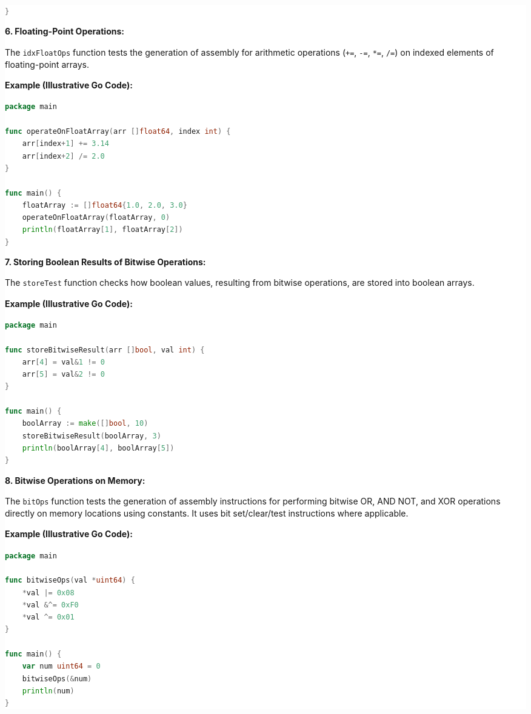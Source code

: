 ```go
}
```

**6. Floating-Point Operations:**

The `idxFloatOps` function tests the generation of assembly for arithmetic operations (`+=`, `-=`, `*=`, `/=`) on indexed elements of floating-point arrays.

**Example (Illustrative Go Code):**

```go
package main

func operateOnFloatArray(arr []float64, index int) {
	arr[index+1] += 3.14
	arr[index+2] /= 2.0
}

func main() {
	floatArray := []float64{1.0, 2.0, 3.0}
	operateOnFloatArray(floatArray, 0)
	println(floatArray[1], floatArray[2])
}
```

**7. Storing Boolean Results of Bitwise Operations:**

The `storeTest` function checks how boolean values, resulting from bitwise operations, are stored into boolean arrays.

**Example (Illustrative Go Code):**

```go
package main

func storeBitwiseResult(arr []bool, val int) {
	arr[4] = val&1 != 0
	arr[5] = val&2 != 0
}

func main() {
	boolArray := make([]bool, 10)
	storeBitwiseResult(boolArray, 3)
	println(boolArray[4], boolArray[5])
}
```

**8. Bitwise Operations on Memory:**

The `bitOps` function tests the generation of assembly instructions for performing bitwise OR, AND NOT, and XOR operations directly on memory locations using constants. It uses bit set/clear/test instructions where applicable.

**Example (Illustrative Go Code):**

```go
package main

func bitwiseOps(val *uint64) {
	*val |= 0x08
	*val &^= 0xF0
	*val ^= 0x01
}

func main() {
	var num uint64 = 0
	bitwiseOps(&num)
	println(num)
}
```